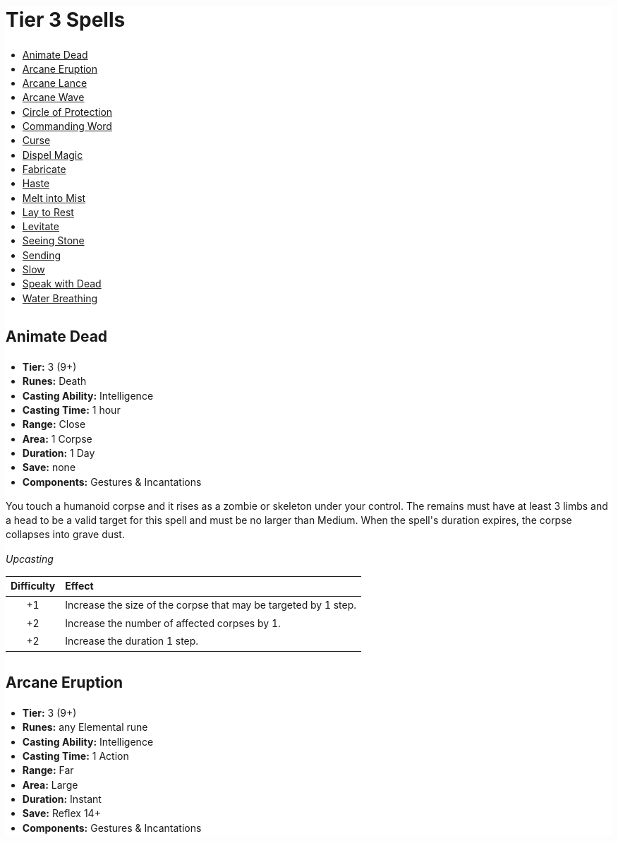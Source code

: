 # Tier 3 Spells
- [Animate Dead](#Animate%20Dead)
- [Arcane Eruption](#Arcane%20Eruption)
- [Arcane Lance](#Arcane%20Lance)
- [Arcane Wave](#Arcane%20Wave)
- [Circle of Protection](#Circle%20of%20Protection)
- [Commanding Word](#Commanding%20Word)
- [Curse](#Curse)
- [Dispel Magic](#Dispel%20Magic)
- [Fabricate](#Fabricate)
- [Haste](#Haste)
- [Melt into Mist](#Melt%20into%20Mist)
- [Lay to Rest](#Lay%20to%20Rest)
- [Levitate](#Levitate)
- [Seeing Stone](#Seeing%20Stone)
- [Sending](#Sending)
- [Slow](#Slow)
- [Speak with Dead](#Speak%20with%20Dead)
- [Water Breathing](#Water%20Breathing)

## Animate Dead
- **Tier:** 3 (9+)
- **Runes:** Death
- **Casting Ability:** Intelligence
- **Casting Time:** 1 hour
- **Range:** Close
- **Area:** 1 Corpse
- **Duration:** 1 Day
- **Save:** none
- **Components:** Gestures & Incantations

You touch a humanoid corpse and it rises as a zombie or skeleton under your control.  The remains must have at least 3 limbs and a head to be a valid target for this spell and must be no larger than Medium.  When the spell's duration expires, the corpse collapses into grave dust.

*Upcasting*

| Difficulty | Effect |
|:----------:|:-------|
| +1         | Increase the size of the corpse that may be targeted by 1 step. |
| +2         | Increase the number of affected corpses by 1. |
| +2         | Increase the duration 1 step. |

## Arcane Eruption
- **Tier:** 3 (9+)
- **Runes:** any Elemental rune
- **Casting Ability:** Intelligence
- **Casting Time:** 1 Action
- **Range:** Far
- **Area:** Large
- **Duration:** Instant
- **Save:** Reflex 14+
- **Components:** Gestures & Incantations
